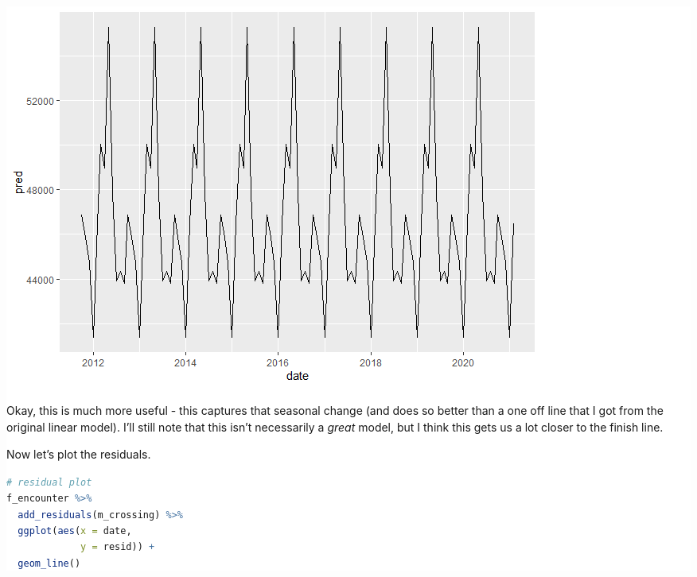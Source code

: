 ![](README_files/figure-gfm/new%20model%20again-1.png)

Okay, this is much more useful - this captures that seasonal change (and
does so better than a one off line that I got from the original linear
model). I’ll still note that this isn’t necessarily a *great* model, but
I think this gets us a lot closer to the finish line.

Now let’s plot the residuals.

``` r
# residual plot
f_encounter %>%
  add_residuals(m_crossing) %>%
  ggplot(aes(x = date, 
             y = resid)) + 
  geom_line()
```
